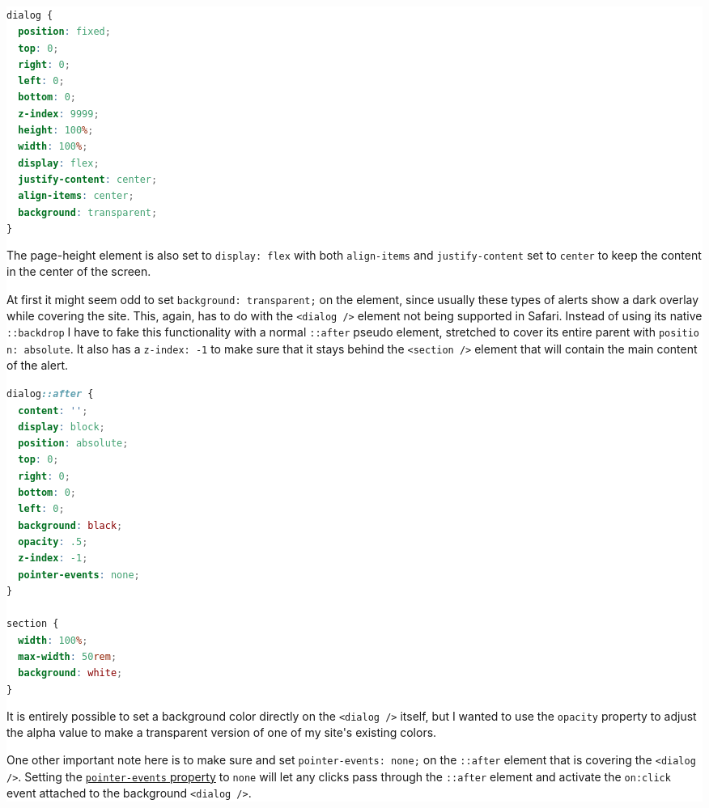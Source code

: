 ```css
dialog {
  position: fixed;
  top: 0;
  right: 0;
  left: 0;
  bottom: 0;
  z-index: 9999;
  height: 100%;
  width: 100%;
  display: flex;
  justify-content: center;
  align-items: center;
  background: transparent;
}
```

The page-height element is also set to `display: flex` with both `align-items` and `justify-content` set to `center` to keep the content in the center of the screen.

At first it might seem odd to set `background: transparent;` on the element, since usually these types of alerts show a dark overlay while covering the site. This, again, has to do with the `<dialog />` element not being supported in Safari. Instead of using its native `::backdrop` I have to fake this functionality with a normal `::after` pseudo element, stretched to cover its entire parent with `position: absolute`. It also has a `z-index: -1` to make sure that it stays behind the `<section />` element that will contain the main content of the alert.

```css
dialog::after {
  content: '';
  display: block;
  position: absolute;
  top: 0;
  right: 0;
  bottom: 0;
  left: 0;
  background: black;
  opacity: .5;
  z-index: -1;
  pointer-events: none;
}

section {
  width: 100%;
  max-width: 50rem;
  background: white;
}
```

It is entirely possible to set a background color directly on the `<dialog />` itself, but I wanted to use the `opacity` property to adjust the alpha value to make a transparent version of one of my site's existing colors.

One other important note here is to make sure and set `pointer-events: none;` on the `::after` element that is covering the `<dialog />`. Setting the [`pointer-events` property](https://developer.mozilla.org/en-US/docs/Web/CSS/pointer-events) to `none` will let any clicks pass through the `::after` element and activate the `on:click` event attached to the background `<dialog />`.
